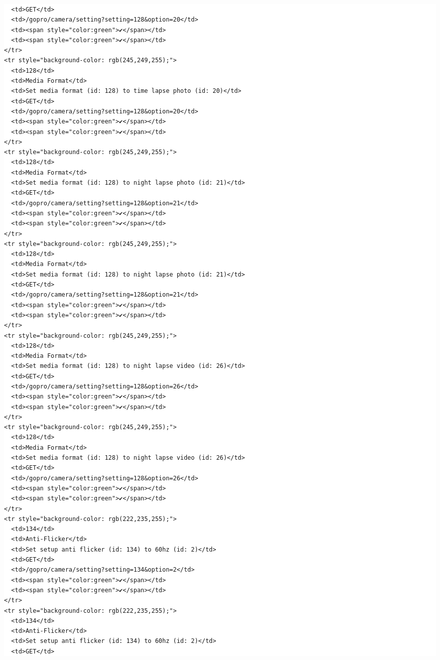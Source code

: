       <td>GET</td>
      <td>/gopro/camera/setting?setting=128&option=20</td>
      <td><span style="color:green">✔</span></td>
      <td><span style="color:green">✔</span></td>
    </tr>
    <tr style="background-color: rgb(245,249,255);">
      <td>128</td>
      <td>Media Format</td>
      <td>Set media format (id: 128) to time lapse photo (id: 20)</td>
      <td>GET</td>
      <td>/gopro/camera/setting?setting=128&option=20</td>
      <td><span style="color:green">✔</span></td>
      <td><span style="color:green">✔</span></td>
    </tr>
    <tr style="background-color: rgb(245,249,255);">
      <td>128</td>
      <td>Media Format</td>
      <td>Set media format (id: 128) to night lapse photo (id: 21)</td>
      <td>GET</td>
      <td>/gopro/camera/setting?setting=128&option=21</td>
      <td><span style="color:green">✔</span></td>
      <td><span style="color:green">✔</span></td>
    </tr>
    <tr style="background-color: rgb(245,249,255);">
      <td>128</td>
      <td>Media Format</td>
      <td>Set media format (id: 128) to night lapse photo (id: 21)</td>
      <td>GET</td>
      <td>/gopro/camera/setting?setting=128&option=21</td>
      <td><span style="color:green">✔</span></td>
      <td><span style="color:green">✔</span></td>
    </tr>
    <tr style="background-color: rgb(245,249,255);">
      <td>128</td>
      <td>Media Format</td>
      <td>Set media format (id: 128) to night lapse video (id: 26)</td>
      <td>GET</td>
      <td>/gopro/camera/setting?setting=128&option=26</td>
      <td><span style="color:green">✔</span></td>
      <td><span style="color:green">✔</span></td>
    </tr>
    <tr style="background-color: rgb(245,249,255);">
      <td>128</td>
      <td>Media Format</td>
      <td>Set media format (id: 128) to night lapse video (id: 26)</td>
      <td>GET</td>
      <td>/gopro/camera/setting?setting=128&option=26</td>
      <td><span style="color:green">✔</span></td>
      <td><span style="color:green">✔</span></td>
    </tr>
    <tr style="background-color: rgb(222,235,255);">
      <td>134</td>
      <td>Anti-Flicker</td>
      <td>Set setup anti flicker (id: 134) to 60hz (id: 2)</td>
      <td>GET</td>
      <td>/gopro/camera/setting?setting=134&option=2</td>
      <td><span style="color:green">✔</span></td>
      <td><span style="color:green">✔</span></td>
    </tr>
    <tr style="background-color: rgb(222,235,255);">
      <td>134</td>
      <td>Anti-Flicker</td>
      <td>Set setup anti flicker (id: 134) to 60hz (id: 2)</td>
      <td>GET</td>